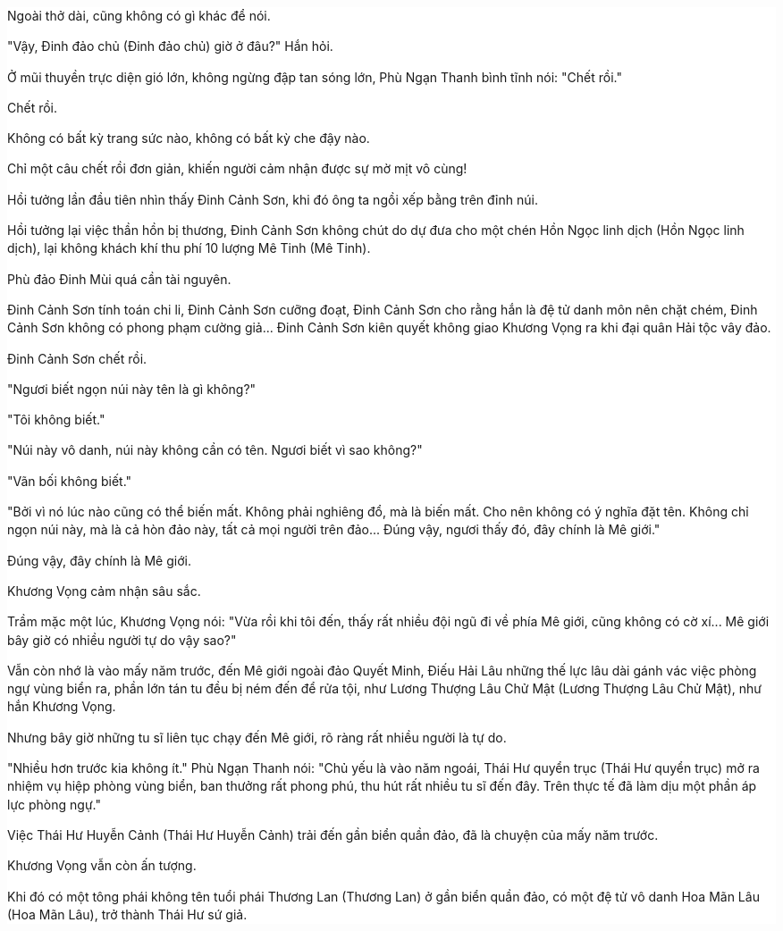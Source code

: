 Ngoài thở dài, cũng không có gì khác để nói.

"Vậy, Đinh đảo chủ (Đinh đảo chủ) giờ ở đâu?" Hắn hỏi.

Ở mũi thuyền trực diện gió lớn, không ngừng đập tan sóng lớn, Phù Ngạn Thanh bình tĩnh nói: "Chết rồi."

Chết rồi.

Không có bất kỳ trang sức nào, không có bất kỳ che đậy nào.

Chỉ một câu chết rồi đơn giản, khiến người cảm nhận được sự mờ mịt vô cùng!

Hồi tưởng lần đầu tiên nhìn thấy Đinh Cảnh Sơn, khi đó ông ta ngồi xếp bằng trên đỉnh núi.

Hồi tưởng lại việc thần hồn bị thương, Đinh Cảnh Sơn không chút do dự đưa cho một chén Hồn Ngọc linh dịch (Hồn Ngọc linh dịch), lại không khách khí thu phí 10 lượng Mê Tinh (Mê Tinh).

Phù đảo Đinh Mùi quá cần tài nguyên.

Đinh Cảnh Sơn tính toán chi li, Đinh Cảnh Sơn cưỡng đoạt, Đinh Cảnh Sơn cho rằng hắn là đệ tử danh môn nên chặt chém, Đinh Cảnh Sơn không có phong phạm cường giả... Đinh Cảnh Sơn kiên quyết không giao Khương Vọng ra khi đại quân Hải tộc vây đảo.

Đinh Cảnh Sơn chết rồi.

"Ngươi biết ngọn núi này tên là gì không?"

"Tôi không biết."

"Núi này vô danh, núi này không cần có tên. Ngươi biết vì sao không?"

"Vãn bối không biết."

"Bởi vì nó lúc nào cũng có thể biến mất. Không phải nghiêng đổ, mà là biến mất. Cho nên không có ý nghĩa đặt tên. Không chỉ ngọn núi này, mà là cả hòn đảo này, tất cả mọi người trên đảo... Đúng vậy, ngươi thấy đó, đây chính là Mê giới."

Đúng vậy, đây chính là Mê giới.

Khương Vọng cảm nhận sâu sắc.

Trầm mặc một lúc, Khương Vọng nói: "Vừa rồi khi tôi đến, thấy rất nhiều đội ngũ đi về phía Mê giới, cũng không có cờ xí... Mê giới bây giờ có nhiều người tự do vậy sao?"

Vẫn còn nhớ là vào mấy năm trước, đến Mê giới ngoài đảo Quyết Minh, Điếu Hải Lâu những thế lực lâu dài gánh vác việc phòng ngự vùng biển ra, phần lớn tán tu đều bị ném đến để rửa tội, như Lương Thượng Lâu Chử Mật (Lương Thượng Lâu Chử Mật), như hắn Khương Vọng.

Nhưng bây giờ những tu sĩ liên tục chạy đến Mê giới, rõ ràng rất nhiều người là tự do.

"Nhiều hơn trước kia không ít." Phù Ngạn Thanh nói: "Chủ yếu là vào năm ngoái, Thái Hư quyển trục (Thái Hư quyển trục) mở ra nhiệm vụ hiệp phòng vùng biển, ban thưởng rất phong phú, thu hút rất nhiều tu sĩ đến đây. Trên thực tế đã làm dịu một phần áp lực phòng ngự."

Việc Thái Hư Huyễn Cảnh (Thái Hư Huyễn Cảnh) trải đến gần biển quần đảo, đã là chuyện của mấy năm trước.

Khương Vọng vẫn còn ấn tượng.

Khi đó có một tông phái không tên tuổi phái Thương Lan (Thương Lan) ở gần biển quần đảo, có một đệ tử vô danh Hoa Mãn Lâu (Hoa Mãn Lâu), trở thành Thái Hư sứ giả.
